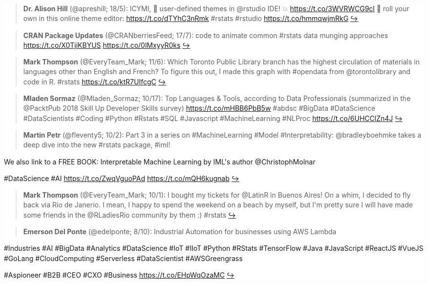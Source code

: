 

> **Dr. Alison Hill** (@apreshill; 18/5): ICYMI, 💅 user-defined themes in @rstudio IDE!
💥 https://t.co/3WVRWCG9cl
👾 roll your own in this online theme editor: https://t.co/dTYhC3nRmk
#rstats #rstudio https://t.co/hmmqwjmRkG  [&#8618;](https://twitter.com/dataandme/status/1029114653404811265)




> **CRAN Package Updates** (@CRANberriesFeed; 17/7): code to animate common #rstats data munging approaches
https://t.co/X0TjiKBYUS https://t.co/0lMxyyR0ks  [&#8618;](https://twitter.com/dataandme/status/1029071439817854976)




> **Mark Thompson** (@EveryTeam_Mark; 11/6): Which Toronto Public Library branch has the highest circulation of materials in languages other than English and French? To figure this out, I made this graph with #opendata from @torontolibrary and code in R. #rstats https://t.co/ktR7UIfcgC  [&#8618;](https://twitter.com/dataandme/status/1029059094865473536)




> **Mladen Sormaz** (@Mladen_Sormaz; 10/17): Top Languages &amp; Tools, according to Data Professionals (summarized in the @PacktPub 2018 Skill Up Developer Skills survey) https://t.co/mHBB6PbB5w #abdsc #BigData #DataScience #DataScientists #Coding #Python #Rstats #SQL #Javascript #MachineLearning #NLProc https://t.co/6UHCClZn4J  [&#8618;](https://twitter.com/dataandme/status/1029055095814713344)




> **Martin Petr** (@fleventy5; 10/2): Part 3 in a series on #MachineLearning #Model #Interpretability: @bradleyboehmke takes a deep dive into the new #rstats package, #iml!
>
We also link to a FREE BOOK: Interpretable Machine Learning by IML's author @ChristophMolnar 
>
#DataScience #AI
https://t.co/ZwqVguoPAd https://t.co/mQH6kugnab  [&#8618;](https://twitter.com/dataandme/status/1029074381283241984)




> **Mark Thompson** (@EveryTeam_Mark; 10/1): I bought my tickets for @LatinR in Buenos Aires! On a whim, I decided to fly back via Rio de Janerio. I mean, I happy to spend the weekend on a beach by myself, but I'm pretty sure I will have made some friends in the @RLadiesRio community by them :) #rstats  [&#8618;](https://twitter.com/dataandme/status/1029059545459503104)




> **Emerson Del Ponte** (@edelponte; 8/10): Industrial Automation for businesses using AWS Lambda
>
#Industries #AI #BigData #Analytics #DataScience #IoT #IIoT #Python #RStats #TensorFlow #Java #JavaScript #ReactJS #VueJS #GoLang #CloudComputing #Serverless #DataScientist #AWSGreengrass
>
#Aspioneer #B2B #CEO #CXO #Business https://t.co/EHpWqOzaMC  [&#8618;](https://twitter.com/dataandme/status/1029093398710509569)
